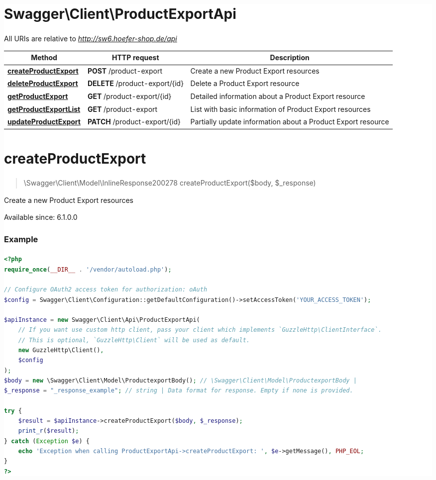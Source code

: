 # Swagger\Client\ProductExportApi

All URIs are relative to *http://sw6.hoefer-shop.de/api*

Method | HTTP request | Description
------------- | ------------- | -------------
[**createProductExport**](ProductExportApi.md#createproductexport) | **POST** /product-export | Create a new Product Export resources
[**deleteProductExport**](ProductExportApi.md#deleteproductexport) | **DELETE** /product-export/{id} | Delete a Product Export resource
[**getProductExport**](ProductExportApi.md#getproductexport) | **GET** /product-export/{id} | Detailed information about a Product Export resource
[**getProductExportList**](ProductExportApi.md#getproductexportlist) | **GET** /product-export | List with basic information of Product Export resources
[**updateProductExport**](ProductExportApi.md#updateproductexport) | **PATCH** /product-export/{id} | Partially update information about a Product Export resource

# **createProductExport**
> \Swagger\Client\Model\InlineResponse200278 createProductExport($body, $_response)

Create a new Product Export resources

Available since: 6.1.0.0

### Example
```php
<?php
require_once(__DIR__ . '/vendor/autoload.php');

// Configure OAuth2 access token for authorization: oAuth
$config = Swagger\Client\Configuration::getDefaultConfiguration()->setAccessToken('YOUR_ACCESS_TOKEN');

$apiInstance = new Swagger\Client\Api\ProductExportApi(
    // If you want use custom http client, pass your client which implements `GuzzleHttp\ClientInterface`.
    // This is optional, `GuzzleHttp\Client` will be used as default.
    new GuzzleHttp\Client(),
    $config
);
$body = new \Swagger\Client\Model\ProductexportBody(); // \Swagger\Client\Model\ProductexportBody | 
$_response = "_response_example"; // string | Data format for response. Empty if none is provided.

try {
    $result = $apiInstance->createProductExport($body, $_response);
    print_r($result);
} catch (Exception $e) {
    echo 'Exception when calling ProductExportApi->createProductExport: ', $e->getMessage(), PHP_EOL;
}
?>
```
